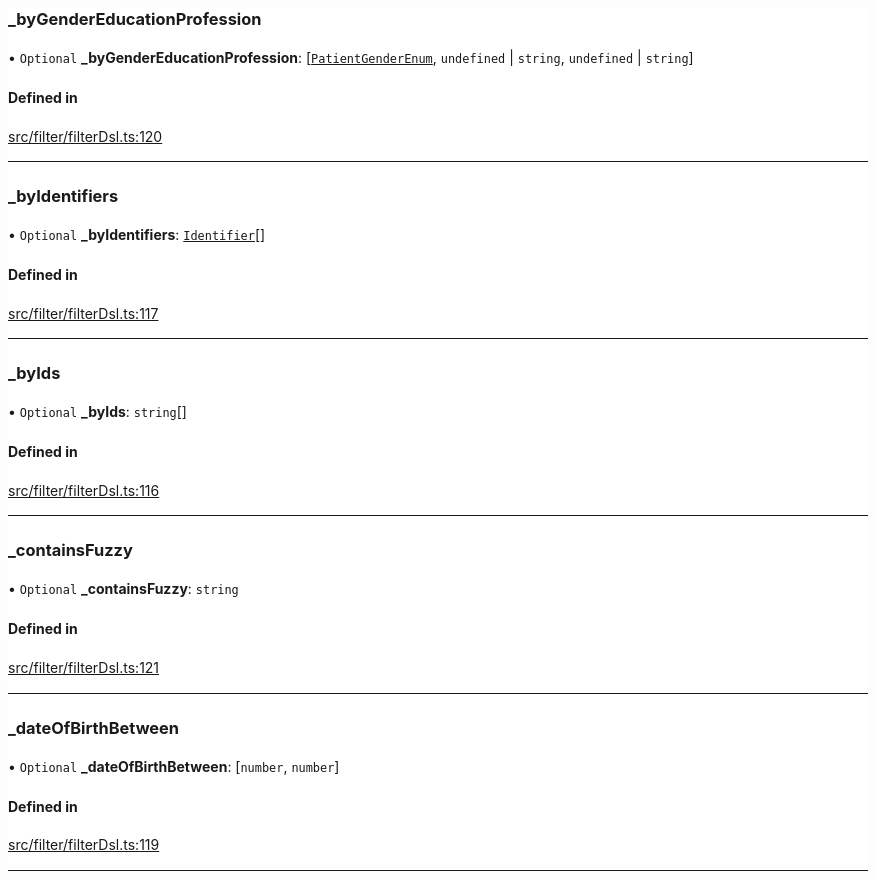 ### \_byGenderEducationProfession

• `Optional` **\_byGenderEducationProfession**: [[`PatientGenderEnum`](../modules.md#patientgenderenum), `undefined` \| `string`, `undefined` \| `string`]

#### Defined in

[src/filter/filterDsl.ts:120](https://github.com/icure/icure-medical-device-js-sdk/blob/3aae8f0/src/filter/filterDsl.ts#L120)

___

### \_byIdentifiers

• `Optional` **\_byIdentifiers**: [`Identifier`](Identifier.md)[]

#### Defined in

[src/filter/filterDsl.ts:117](https://github.com/icure/icure-medical-device-js-sdk/blob/3aae8f0/src/filter/filterDsl.ts#L117)

___

### \_byIds

• `Optional` **\_byIds**: `string`[]

#### Defined in

[src/filter/filterDsl.ts:116](https://github.com/icure/icure-medical-device-js-sdk/blob/3aae8f0/src/filter/filterDsl.ts#L116)

___

### \_containsFuzzy

• `Optional` **\_containsFuzzy**: `string`

#### Defined in

[src/filter/filterDsl.ts:121](https://github.com/icure/icure-medical-device-js-sdk/blob/3aae8f0/src/filter/filterDsl.ts#L121)

___

### \_dateOfBirthBetween

• `Optional` **\_dateOfBirthBetween**: [`number`, `number`]

#### Defined in

[src/filter/filterDsl.ts:119](https://github.com/icure/icure-medical-device-js-sdk/blob/3aae8f0/src/filter/filterDsl.ts#L119)

___
